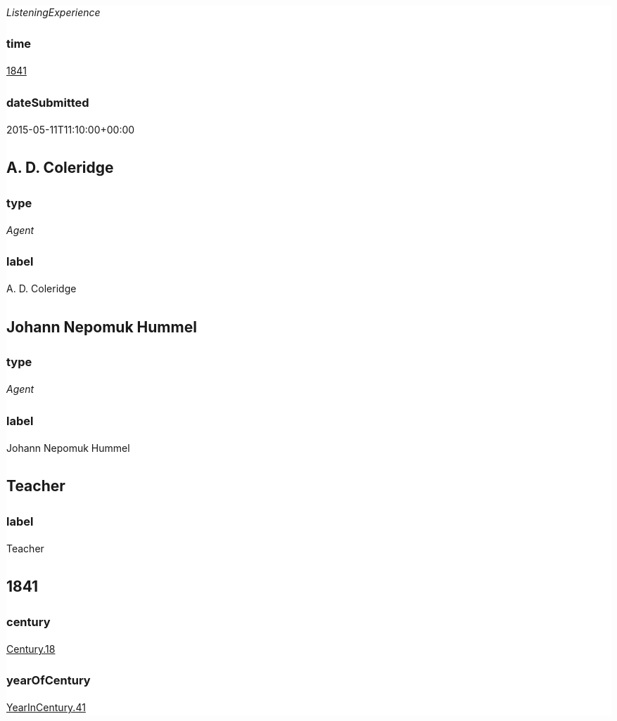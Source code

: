 
*ListeningExperience*

### time


[1841](#1841)

### dateSubmitted


2015-05-11T11:10:00+00:00

## A. D. Coleridge

### type


*Agent*

### label


A. D. Coleridge

## Johann Nepomuk Hummel

### type


*Agent*

### label


Johann Nepomuk Hummel

## Teacher

### label


Teacher

## 1841

### century


[Century.18](#Century.18)

### yearOfCentury


[YearInCentury.41](#YearInCentury.41)
